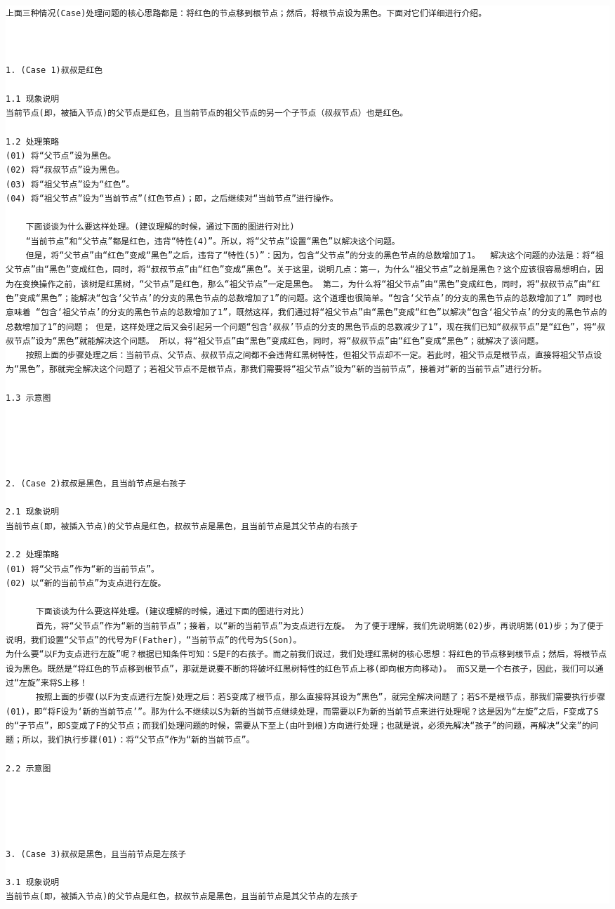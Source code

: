     上面三种情况(Case)处理问题的核心思路都是：将红色的节点移到根节点；然后，将根节点设为黑色。下面对它们详细进行介绍。
    
     
    
    1. (Case 1)叔叔是红色
    
    1.1 现象说明
    当前节点(即，被插入节点)的父节点是红色，且当前节点的祖父节点的另一个子节点（叔叔节点）也是红色。
    
    1.2 处理策略
    (01) 将“父节点”设为黑色。
    (02) 将“叔叔节点”设为黑色。
    (03) 将“祖父节点”设为“红色”。
    (04) 将“祖父节点”设为“当前节点”(红色节点)；即，之后继续对“当前节点”进行操作。
    
        下面谈谈为什么要这样处理。(建议理解的时候，通过下面的图进行对比)
        “当前节点”和“父节点”都是红色，违背“特性(4)”。所以，将“父节点”设置“黑色”以解决这个问题。
        但是，将“父节点”由“红色”变成“黑色”之后，违背了“特性(5)”：因为，包含“父节点”的分支的黑色节点的总数增加了1。  解决这个问题的办法是：将“祖父节点”由“黑色”变成红色，同时，将“叔叔节点”由“红色”变成“黑色”。关于这里，说明几点：第一，为什么“祖父节点”之前是黑色？这个应该很容易想明白，因为在变换操作之前，该树是红黑树，“父节点”是红色，那么“祖父节点”一定是黑色。 第二，为什么将“祖父节点”由“黑色”变成红色，同时，将“叔叔节点”由“红色”变成“黑色”；能解决“包含‘父节点’的分支的黑色节点的总数增加了1”的问题。这个道理也很简单。“包含‘父节点’的分支的黑色节点的总数增加了1” 同时也意味着 “包含‘祖父节点’的分支的黑色节点的总数增加了1”，既然这样，我们通过将“祖父节点”由“黑色”变成“红色”以解决“包含‘祖父节点’的分支的黑色节点的总数增加了1”的问题； 但是，这样处理之后又会引起另一个问题“包含‘叔叔’节点的分支的黑色节点的总数减少了1”，现在我们已知“叔叔节点”是“红色”，将“叔叔节点”设为“黑色”就能解决这个问题。 所以，将“祖父节点”由“黑色”变成红色，同时，将“叔叔节点”由“红色”变成“黑色”；就解决了该问题。
        按照上面的步骤处理之后：当前节点、父节点、叔叔节点之间都不会违背红黑树特性，但祖父节点却不一定。若此时，祖父节点是根节点，直接将祖父节点设为“黑色”，那就完全解决这个问题了；若祖父节点不是根节点，那我们需要将“祖父节点”设为“新的当前节点”，接着对“新的当前节点”进行分析。

    1.3 示意图
    
    
    
     
    
    2. (Case 2)叔叔是黑色，且当前节点是右孩子
    
    2.1 现象说明
    当前节点(即，被插入节点)的父节点是红色，叔叔节点是黑色，且当前节点是其父节点的右孩子
    
    2.2 处理策略
    (01) 将“父节点”作为“新的当前节点”。
    (02) 以“新的当前节点”为支点进行左旋。
    
          下面谈谈为什么要这样处理。(建议理解的时候，通过下面的图进行对比)
          首先，将“父节点”作为“新的当前节点”；接着，以“新的当前节点”为支点进行左旋。 为了便于理解，我们先说明第(02)步，再说明第(01)步；为了便于说明，我们设置“父节点”的代号为F(Father)，“当前节点”的代号为S(Son)。
    为什么要“以F为支点进行左旋”呢？根据已知条件可知：S是F的右孩子。而之前我们说过，我们处理红黑树的核心思想：将红色的节点移到根节点；然后，将根节点设为黑色。既然是“将红色的节点移到根节点”，那就是说要不断的将破坏红黑树特性的红色节点上移(即向根方向移动)。 而S又是一个右孩子，因此，我们可以通过“左旋”来将S上移！ 
          按照上面的步骤(以F为支点进行左旋)处理之后：若S变成了根节点，那么直接将其设为“黑色”，就完全解决问题了；若S不是根节点，那我们需要执行步骤(01)，即“将F设为‘新的当前节点’”。那为什么不继续以S为新的当前节点继续处理，而需要以F为新的当前节点来进行处理呢？这是因为“左旋”之后，F变成了S的“子节点”，即S变成了F的父节点；而我们处理问题的时候，需要从下至上(由叶到根)方向进行处理；也就是说，必须先解决“孩子”的问题，再解决“父亲”的问题；所以，我们执行步骤(01)：将“父节点”作为“新的当前节点”。
    
    2.2 示意图
    
    
    
 

    3. (Case 3)叔叔是黑色，且当前节点是左孩子
    
    3.1 现象说明
    当前节点(即，被插入节点)的父节点是红色，叔叔节点是黑色，且当前节点是其父节点的左孩子
    